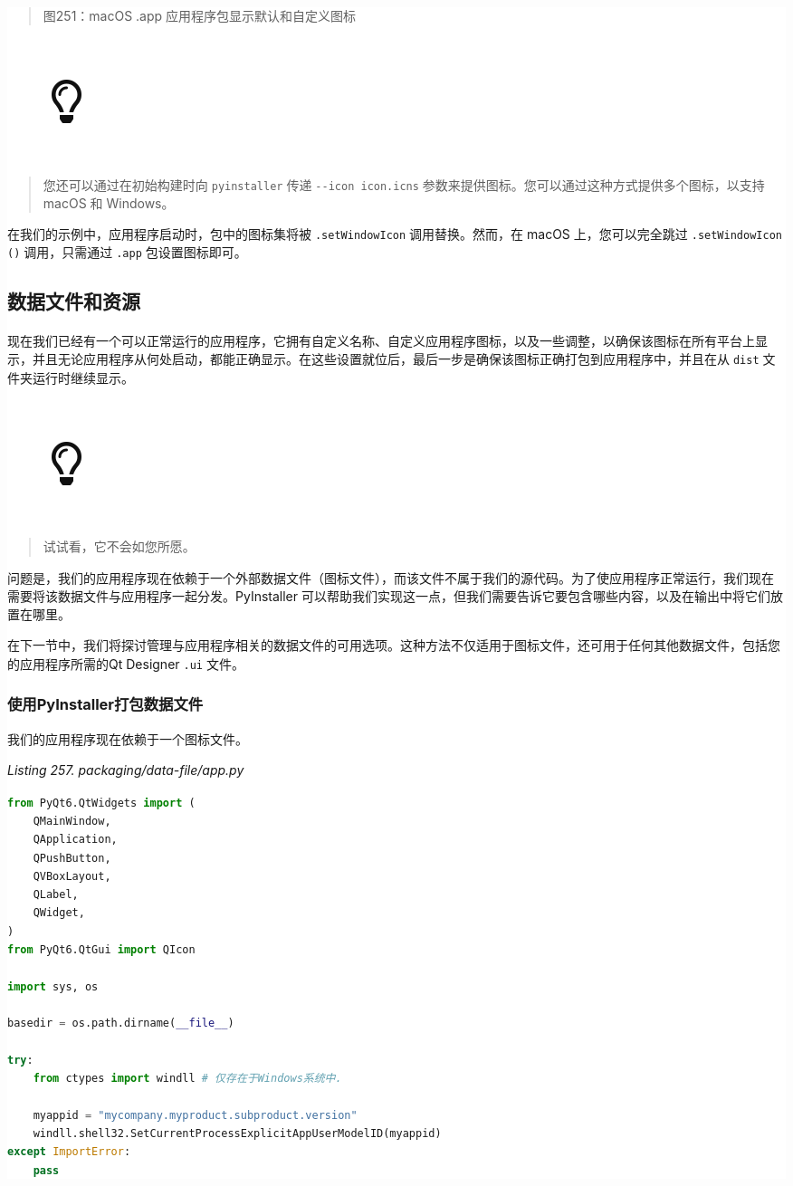 > 图251：macOS .app 应用程序包显示默认和自定义图标

![tips](tips.png)

> 您还可以通过在初始构建时向 `pyinstaller` 传递 `--icon icon.icns` 参数来提供图标。您可以通过这种方式提供多个图标，以支持 macOS 和 Windows。

在我们的示例中，应用程序启动时，包中的图标集将被 `.setWindowIcon` 调用替换。然而，在 macOS 上，您可以完全跳过 `.setWindowIcon()` 调用，只需通过 `.app` 包设置图标即可。

## 数据文件和资源

现在我们已经有一个可以正常运行的应用程序，它拥有自定义名称、自定义应用程序图标，以及一些调整，以确保该图标在所有平台上显示，并且无论应用程序从何处启动，都能正确显示。在这些设置就位后，最后一步是确保该图标正确打包到应用程序中，并且在从 `dist` 文件夹运行时继续显示。

![tips](tips.png)

> 试试看，它不会如您所愿。

问题是，我们的应用程序现在依赖于一个外部数据文件（图标文件），而该文件不属于我们的源代码。为了使应用程序正常运行，我们现在需要将该数据文件与应用程序一起分发。PyInstaller 可以帮助我们实现这一点，但我们需要告诉它要包含哪些内容，以及在输出中将它们放置在哪里。

在下一节中，我们将探讨管理与应用程序相关的数据文件的可用选项。这种方法不仅适用于图标文件，还可用于任何其他数据文件，包括您的应用程序所需的Qt Designer `.ui` 文件。

### 使用PyInstaller打包数据文件

我们的应用程序现在依赖于一个图标文件。

*Listing 257. packaging/data-file/app.py*

```python
from PyQt6.QtWidgets import (
    QMainWindow,
    QApplication,
    QPushButton,
    QVBoxLayout,
    QLabel,
    QWidget,
)
from PyQt6.QtGui import QIcon

import sys, os

basedir = os.path.dirname(__file__)

try:
    from ctypes import windll # 仅存在于Windows系统中.
    
    myappid = "mycompany.myproduct.subproduct.version"
    windll.shell32.SetCurrentProcessExplicitAppUserModelID(myappid)
except ImportError:
    pass


```